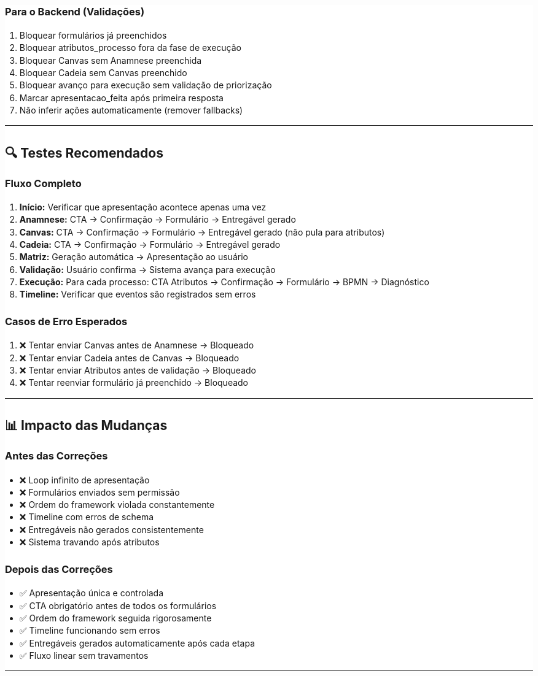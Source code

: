 ### Para o Backend (Validações)
1. Bloquear formulários já preenchidos
2. Bloquear atributos_processo fora da fase de execução
3. Bloquear Canvas sem Anamnese preenchida
4. Bloquear Cadeia sem Canvas preenchido
5. Bloquear avanço para execução sem validação de priorização
6. Marcar apresentacao_feita após primeira resposta
7. Não inferir ações automaticamente (remover fallbacks)

---

## 🔍 Testes Recomendados

### Fluxo Completo
1. **Início:** Verificar que apresentação acontece apenas uma vez
2. **Anamnese:** CTA → Confirmação → Formulário → Entregável gerado
3. **Canvas:** CTA → Confirmação → Formulário → Entregável gerado (não pula para atributos)
4. **Cadeia:** CTA → Confirmação → Formulário → Entregável gerado
5. **Matriz:** Geração automática → Apresentação ao usuário
6. **Validação:** Usuário confirma → Sistema avança para execução
7. **Execução:** Para cada processo: CTA Atributos → Confirmação → Formulário → BPMN → Diagnóstico
8. **Timeline:** Verificar que eventos são registrados sem erros

### Casos de Erro Esperados
1. ❌ Tentar enviar Canvas antes de Anamnese → Bloqueado
2. ❌ Tentar enviar Cadeia antes de Canvas → Bloqueado
3. ❌ Tentar enviar Atributos antes de validação → Bloqueado
4. ❌ Tentar reenviar formulário já preenchido → Bloqueado

---

## 📊 Impacto das Mudanças

### Antes das Correções
- ❌ Loop infinito de apresentação
- ❌ Formulários enviados sem permissão
- ❌ Ordem do framework violada constantemente
- ❌ Timeline com erros de schema
- ❌ Entregáveis não gerados consistentemente
- ❌ Sistema travando após atributos

### Depois das Correções
- ✅ Apresentação única e controlada
- ✅ CTA obrigatório antes de todos os formulários
- ✅ Ordem do framework seguida rigorosamente
- ✅ Timeline funcionando sem erros
- ✅ Entregáveis gerados automaticamente após cada etapa
- ✅ Fluxo linear sem travamentos

---